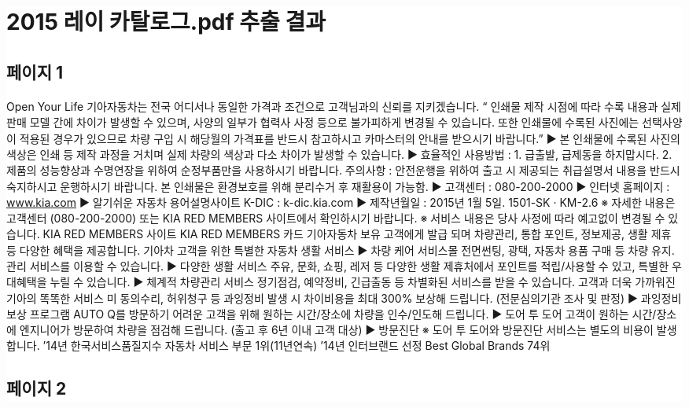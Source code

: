 # 2015 레이 카탈로그.pdf 추출 결과

## 페이지 1

Open Your Life
기아자동차는 전국 어디서나 동일한 가격과 조건으로 고객님과의 신뢰를 지키겠습니다.
“ 인쇄물 제작 시점에 따라 수록 내용과 실제 판매 모델 간에 차이가 발생할 수 있으며, 사양의 일부가 협력사 사정 등으로 불가피하게 변경될 수 있습니다. 
  또한 인쇄물에 수록된 사진에는 선택사양이 적용된 경우가 있으므로 차량 구입 시 해당월의 가격표를 반드시 참고하시고 카마스터의 안내를 받으시기 바랍니다.”
▶ 본 인쇄물에 수록된 사진의 색상은 인쇄 등 제작 과정을 거치며 실제 차량의 색상과 다소 차이가 발생할 수 있습니다.    ▶ 효율적인 사용방법 : 1. 급출발, 급제동을 하지맙시다.   2. 제품의 성능향상과 수명연장을 위하여 순정부품만을 사용하시기 바랍니다.
    주의사항 : 안전운행을 위하여 출고 시 제공되는 취급설명서 내용을 반드시 숙지하시고 운행하시기 바랍니다.             본 인쇄물은 환경보호를 위해 분리수거 후 재활용이 가능함.
▶ 고객센터 : 080-200-2000          ▶ 인터넷 홈페이지 : www.kia.com          ▶ 알기쉬운 자동차 용어설명사이트 K-DIC : k-dic.kia.com          ▶ 제작년월일 : 2015년 1월 5일.   1501-SK · KM-2.6
※ 자세한 내용은 고객센터 (080-200-2000) 또는 KIA RED MEMBERS 사이트에서 확인하시기 바랍니다.  ※ 서비스 내용은 당사 사정에 따라 예고없이 변경될 수 있습니다.
KIA RED MEMBERS 사이트
KIA RED MEMBERS 카드
기아자동차 보유 고객에게 발급 되며 차량관리, 
통합 포인트, 정보제공, 생활 제휴 등 다양한 
혜택을 제공합니다.
기아차 고객을 위한 특별한 자동차 생활 서비스
▶ 차량 케어 서비스몰
전면썬팅, 광택, 자동차 용품 구매 등 차량 유지.관리 서비스를 
이용할 수 있습니다.
▶ 다양한 생활 서비스
주유, 문화, 쇼핑, 레저 등 다양한 생활 제휴처에서 포인트를 
적립/사용할 수 있고, 특별한 우대혜택을 누릴 수 있습니다.
▶ 체계적 차량관리 서비스
정기점검, 예약정비, 긴급출동 등 차별화된 서비스를 받을 수 
있습니다.
고객과 더욱 가까워진 기아의 똑똑한 서비스
미 동의수리, 허위청구 등 과잉정비 발생 시 차이비용을 최대 300% 보상해 
드립니다. (전문심의기관 조사 및 판정)
▶ 과잉정비 보상 프로그램
AUTO Q를 방문하기 어려운 고객을 위해 원하는 시간/장소에 차량을 
인수/인도해 드립니다.
▶ 도어 투 도어
고객이 원하는 시간/장소에 엔지니어가 방문하여 차량을 점검해 드립니다.
(출고 후 6년 이내 고객 대상)
▶ 방문진단
※ 도어 투 도어와 방문진단 서비스는 별도의 비용이 발생합니다.
’14년 한국서비스품질지수
자동차 서비스 부문 1위(11년연속)
’14년 인터브랜드 선정
Best Global Brands 74위


## 페이지 2
